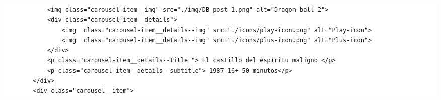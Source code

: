                 <img class="carousel-item__img" src="./img/DB_post-1.png" alt="Dragon ball 2">
                <div class="carousel-item__details">
                    <img  class="carousel-item__details--img" src="./icons/play-icon.png" alt="Play-icon">
                    <img  class="carousel-item__details--img" src="./icons/plus-icon.png" alt="Plus-icon">
                </div>
                <p class="carousel-item__details--title "> El castillo del espíritu maligno </p>
                <p class="carousel-item__details--subtitle"> 1987 16+ 50 minutos</p>
            </div>
            <div class="carousel__item">